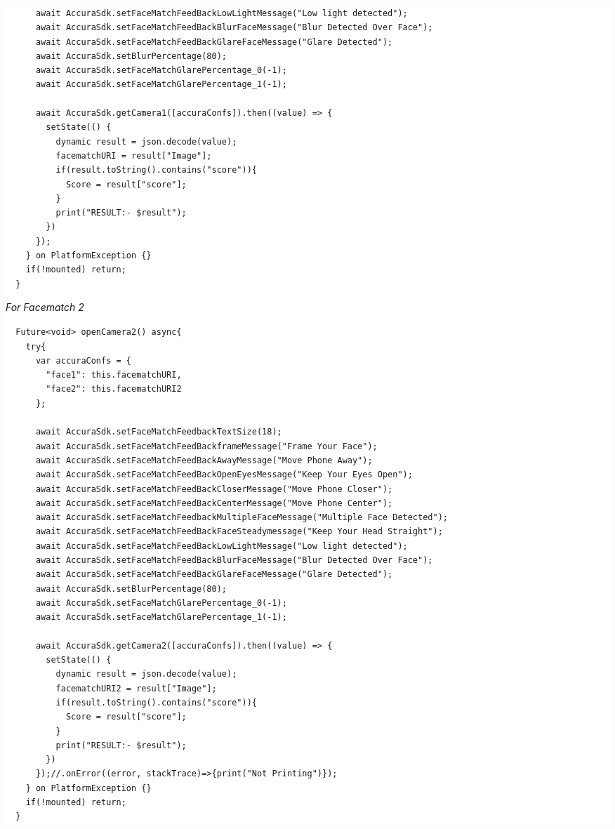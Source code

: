 ```
      await AccuraSdk.setFaceMatchFeedBackLowLightMessage("Low light detected");
      await AccuraSdk.setFaceMatchFeedBackBlurFaceMessage("Blur Detected Over Face");
      await AccuraSdk.setFaceMatchFeedBackGlareFaceMessage("Glare Detected");
      await AccuraSdk.setBlurPercentage(80);
      await AccuraSdk.setFaceMatchGlarePercentage_0(-1);
      await AccuraSdk.setFaceMatchGlarePercentage_1(-1);

      await AccuraSdk.getCamera1([accuraConfs]).then((value) => {
        setState(() {
          dynamic result = json.decode(value);
          facematchURI = result["Image"];
          if(result.toString().contains("score")){
            Score = result["score"];
          }
          print("RESULT:- $result");
        })
      });
    } on PlatformException {}
    if(!mounted) return;
  }
```

_For Facematch 2_

```
  Future<void> openCamera2() async{
    try{
      var accuraConfs = {
        "face1": this.facematchURI,
        "face2": this.facematchURI2
      };

      await AccuraSdk.setFaceMatchFeedbackTextSize(18);
      await AccuraSdk.setFaceMatchFeedBackframeMessage("Frame Your Face");
      await AccuraSdk.setFaceMatchFeedBackAwayMessage("Move Phone Away");
      await AccuraSdk.setFaceMatchFeedBackOpenEyesMessage("Keep Your Eyes Open");
      await AccuraSdk.setFaceMatchFeedBackCloserMessage("Move Phone Closer");
      await AccuraSdk.setFaceMatchFeedBackCenterMessage("Move Phone Center");
      await AccuraSdk.setFaceMatchFeedbackMultipleFaceMessage("Multiple Face Detected");
      await AccuraSdk.setFaceMatchFeedBackFaceSteadymessage("Keep Your Head Straight");
      await AccuraSdk.setFaceMatchFeedBackLowLightMessage("Low light detected");
      await AccuraSdk.setFaceMatchFeedBackBlurFaceMessage("Blur Detected Over Face");
      await AccuraSdk.setFaceMatchFeedBackGlareFaceMessage("Glare Detected");
      await AccuraSdk.setBlurPercentage(80);
      await AccuraSdk.setFaceMatchGlarePercentage_0(-1);
      await AccuraSdk.setFaceMatchGlarePercentage_1(-1);

      await AccuraSdk.getCamera2([accuraConfs]).then((value) => {
        setState(() {
          dynamic result = json.decode(value);
          facematchURI2 = result["Image"];
          if(result.toString().contains("score")){
            Score = result["score"];
          }
          print("RESULT:- $result");
        })
      });//.onError((error, stackTrace)=>{print("Not Printing")});
    } on PlatformException {}
    if(!mounted) return;
  }
```
